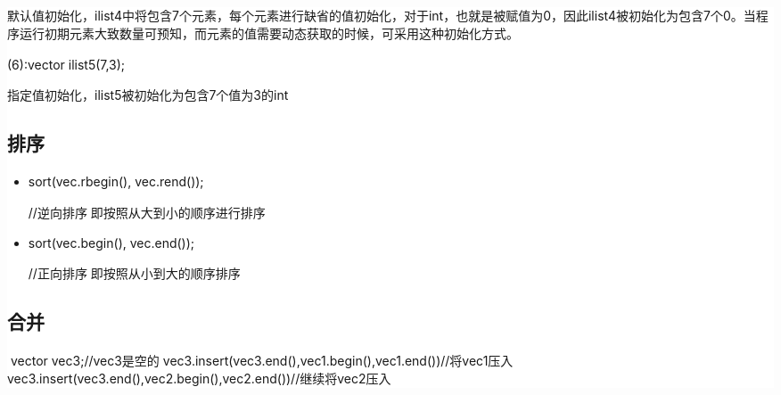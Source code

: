 默认值初始化，ilist4中将包含7个元素，每个元素进行缺省的值初始化，对于int，也就是被赋值为0，因此ilist4被初始化为包含7个0。当程序运行初期元素大致数量可预知，而元素的值需要动态获取的时候，可采用这种初始化方式。

(6):vector<int> ilist5(7,3);

指定值初始化，ilist5被初始化为包含7个值为3的int

## 排序

- sort(vec.rbegin(), vec.rend());

  //逆向排序 即按照从大到小的顺序进行排序   

- sort(vec.begin(), vec.end());

  //正向排序 即按照从小到大的顺序排序    

## 合并

​	vector<int> vec3;//vec3是空的
​    vec3.insert(vec3.end(),vec1.begin(),vec1.end())//将vec1压入
​    vec3.insert(vec3.end(),vec2.begin(),vec2.end())//继续将vec2压入